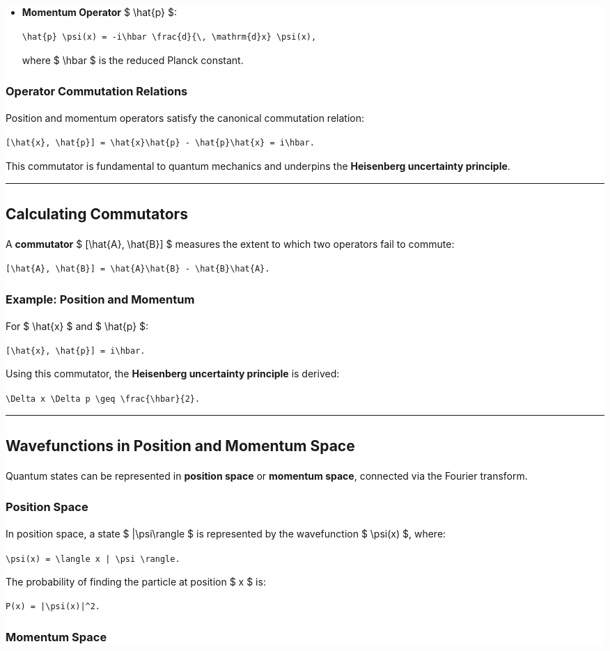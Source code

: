 - **Momentum Operator** $ \hat{p} $:
  ```{math}
  \hat{p} \psi(x) = -i\hbar \frac{d}{\, \mathrm{d}x} \psi(x),
  ```
  where $ \hbar $ is the reduced Planck constant.

### Operator Commutation Relations

Position and momentum operators satisfy the canonical commutation relation:
```{math}
[\hat{x}, \hat{p}] = \hat{x}\hat{p} - \hat{p}\hat{x} = i\hbar.
```

This commutator is fundamental to quantum mechanics and underpins the **Heisenberg uncertainty principle**.

---

## Calculating Commutators

A **commutator** $ [\hat{A}, \hat{B}] $ measures the extent to which two operators fail to commute:
```{math}
[\hat{A}, \hat{B}] = \hat{A}\hat{B} - \hat{B}\hat{A}.
```

### Example: Position and Momentum

For $ \hat{x} $ and $ \hat{p} $:
```{math}
[\hat{x}, \hat{p}] = i\hbar.
```

Using this commutator, the **Heisenberg uncertainty principle** is derived:
```{math}
\Delta x \Delta p \geq \frac{\hbar}{2}.
```

---

## Wavefunctions in Position and Momentum Space

Quantum states can be represented in **position space** or **momentum space**, connected via the Fourier transform.

### Position Space

In position space, a state $ |\psi\rangle $ is represented by the wavefunction $ \psi(x) $, where:
```{math}
\psi(x) = \langle x | \psi \rangle.
```
The probability of finding the particle at position $ x $ is:
```{math}
P(x) = |\psi(x)|^2.
```

### Momentum Space
